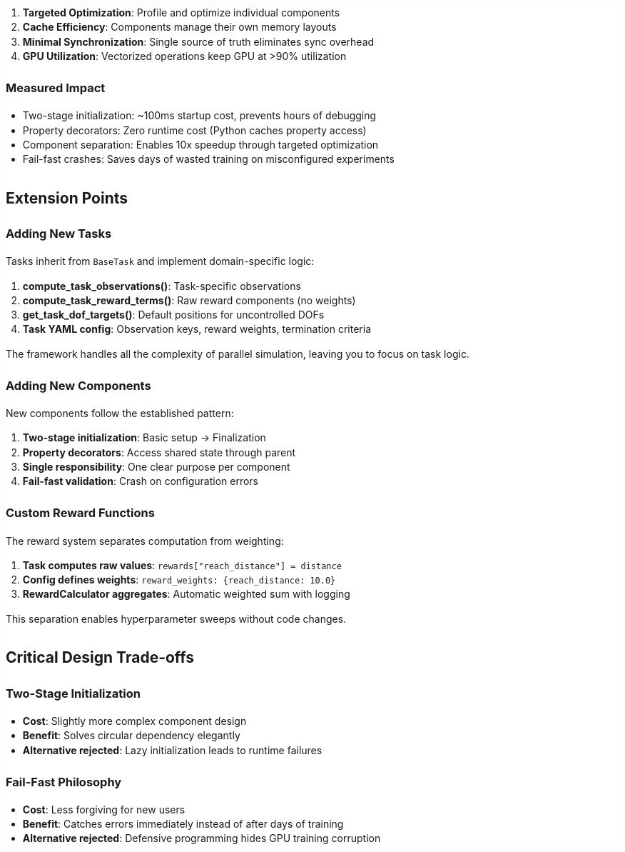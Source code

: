 1. **Targeted Optimization**: Profile and optimize individual components
2. **Cache Efficiency**: Components manage their own memory layouts
3. **Minimal Synchronization**: Single source of truth eliminates sync overhead
4. **GPU Utilization**: Vectorized operations keep GPU at >90% utilization

### Measured Impact

- Two-stage initialization: ~100ms startup cost, prevents hours of debugging
- Property decorators: Zero runtime cost (Python caches property access)
- Component separation: Enables 10x speedup through targeted optimization
- Fail-fast crashes: Saves days of wasted training on misconfigured experiments

## Extension Points

### Adding New Tasks

Tasks inherit from `BaseTask` and implement domain-specific logic:

1. **compute_task_observations()**: Task-specific observations
2. **compute_task_reward_terms()**: Raw reward components (no weights)
3. **get_task_dof_targets()**: Default positions for uncontrolled DOFs
4. **Task YAML config**: Observation keys, reward weights, termination criteria

The framework handles all the complexity of parallel simulation, leaving you to focus on task logic.

### Adding New Components

New components follow the established pattern:

1. **Two-stage initialization**: Basic setup → Finalization
2. **Property decorators**: Access shared state through parent
3. **Single responsibility**: One clear purpose per component
4. **Fail-fast validation**: Crash on configuration errors

### Custom Reward Functions

The reward system separates computation from weighting:

1. **Task computes raw values**: `rewards["reach_distance"] = distance`
2. **Config defines weights**: `reward_weights: {reach_distance: 10.0}`
3. **RewardCalculator aggregates**: Automatic weighted sum with logging

This separation enables hyperparameter sweeps without code changes.

## Critical Design Trade-offs

### Two-Stage Initialization
- **Cost**: Slightly more complex component design
- **Benefit**: Solves circular dependency elegantly
- **Alternative rejected**: Lazy initialization leads to runtime failures

### Fail-Fast Philosophy
- **Cost**: Less forgiving for new users
- **Benefit**: Catches errors immediately instead of after days of training
- **Alternative rejected**: Defensive programming hides GPU training corruption
